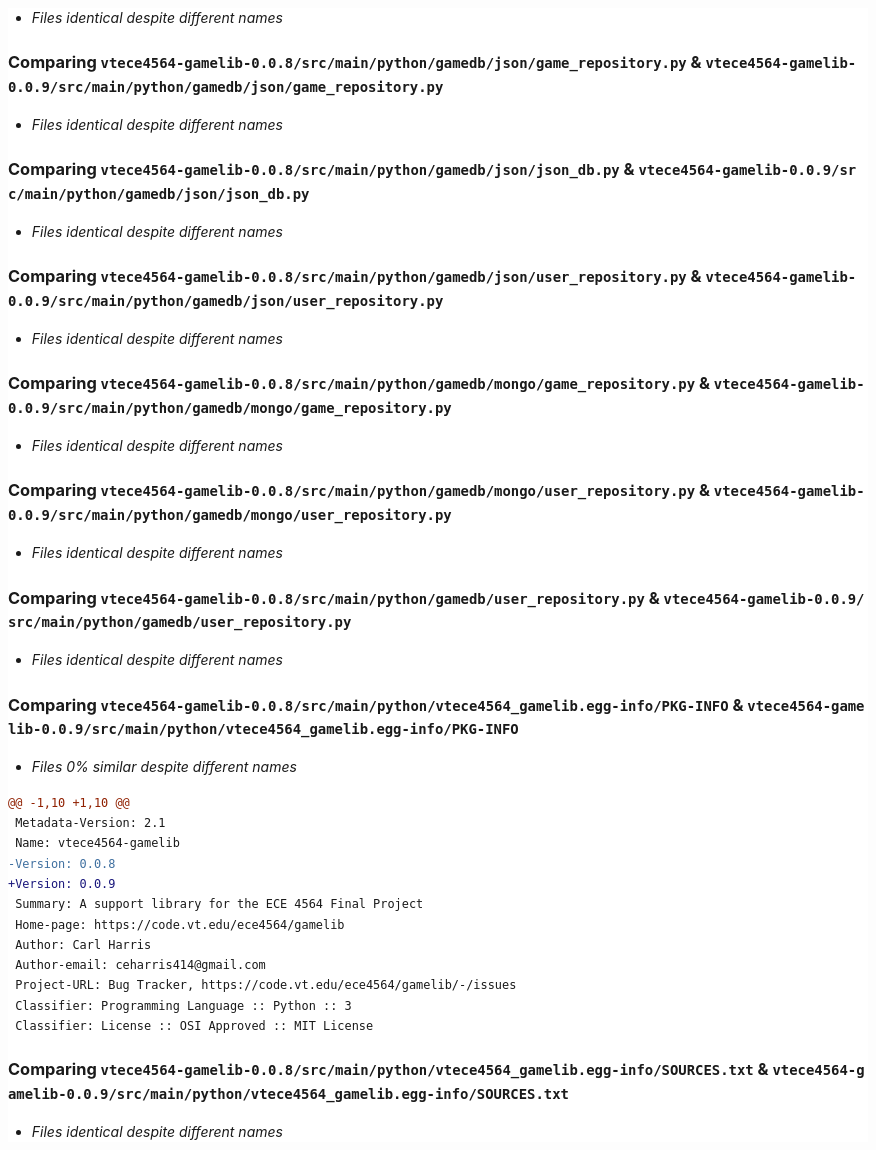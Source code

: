  * *Files identical despite different names*

### Comparing `vtece4564-gamelib-0.0.8/src/main/python/gamedb/json/game_repository.py` & `vtece4564-gamelib-0.0.9/src/main/python/gamedb/json/game_repository.py`

 * *Files identical despite different names*

### Comparing `vtece4564-gamelib-0.0.8/src/main/python/gamedb/json/json_db.py` & `vtece4564-gamelib-0.0.9/src/main/python/gamedb/json/json_db.py`

 * *Files identical despite different names*

### Comparing `vtece4564-gamelib-0.0.8/src/main/python/gamedb/json/user_repository.py` & `vtece4564-gamelib-0.0.9/src/main/python/gamedb/json/user_repository.py`

 * *Files identical despite different names*

### Comparing `vtece4564-gamelib-0.0.8/src/main/python/gamedb/mongo/game_repository.py` & `vtece4564-gamelib-0.0.9/src/main/python/gamedb/mongo/game_repository.py`

 * *Files identical despite different names*

### Comparing `vtece4564-gamelib-0.0.8/src/main/python/gamedb/mongo/user_repository.py` & `vtece4564-gamelib-0.0.9/src/main/python/gamedb/mongo/user_repository.py`

 * *Files identical despite different names*

### Comparing `vtece4564-gamelib-0.0.8/src/main/python/gamedb/user_repository.py` & `vtece4564-gamelib-0.0.9/src/main/python/gamedb/user_repository.py`

 * *Files identical despite different names*

### Comparing `vtece4564-gamelib-0.0.8/src/main/python/vtece4564_gamelib.egg-info/PKG-INFO` & `vtece4564-gamelib-0.0.9/src/main/python/vtece4564_gamelib.egg-info/PKG-INFO`

 * *Files 0% similar despite different names*

```diff
@@ -1,10 +1,10 @@
 Metadata-Version: 2.1
 Name: vtece4564-gamelib
-Version: 0.0.8
+Version: 0.0.9
 Summary: A support library for the ECE 4564 Final Project
 Home-page: https://code.vt.edu/ece4564/gamelib
 Author: Carl Harris
 Author-email: ceharris414@gmail.com
 Project-URL: Bug Tracker, https://code.vt.edu/ece4564/gamelib/-/issues
 Classifier: Programming Language :: Python :: 3
 Classifier: License :: OSI Approved :: MIT License
```

### Comparing `vtece4564-gamelib-0.0.8/src/main/python/vtece4564_gamelib.egg-info/SOURCES.txt` & `vtece4564-gamelib-0.0.9/src/main/python/vtece4564_gamelib.egg-info/SOURCES.txt`

 * *Files identical despite different names*

